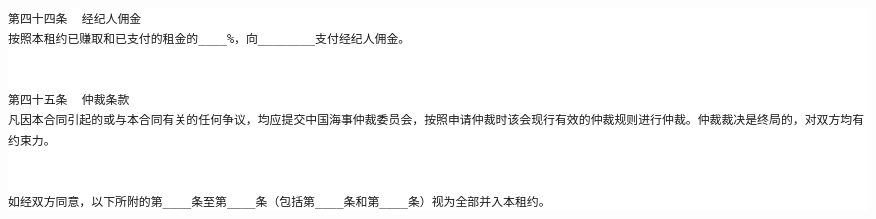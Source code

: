 
    第四十四条  经纪人佣金
    按照本租约已赚取和已支付的租金的____%，向________支付经纪人佣金。


    第四十五条  仲裁条款
    凡因本合同引起的或与本合同有关的任何争议，均应提交中国海事仲裁委员会，按照申请仲裁时该会现行有效的仲裁规则进行仲裁。仲裁裁决是终局的，对双方均有约束力。


    如经双方同意，以下所附的第____条至第____条（包括第____条和第____条）视为全部并入本租约。



 

   
  

 
  

 
  
 
   
 
   
 
    


    
 

    


    


    
 
 
   
 
  
 
 


